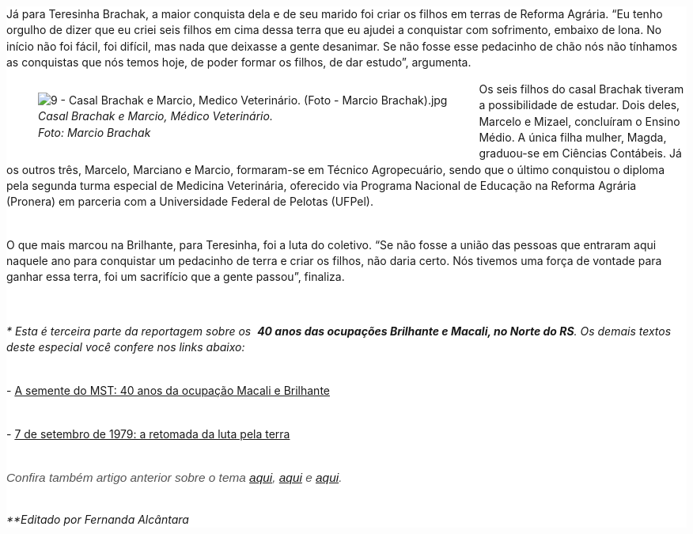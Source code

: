 <p>J&aacute; para Teresinha Brachak, a maior conquista dela e de seu marido foi criar os filhos em terras de Reforma Agr&aacute;ria. &ldquo;Eu tenho orgulho de dizer que eu criei seis filhos em cima dessa terra que eu ajudei a conquistar com sofrimento, embaixo de lona. No in&iacute;cio n&atilde;o foi f&aacute;cil, foi dif&iacute;cil, mas nada que deixasse a gente desanimar. Se n&atilde;o fosse esse pedacinho de ch&atilde;o n&oacute;s n&atilde;o t&iacute;nhamos as conquistas que n&oacute;s temos hoje, de poder formar os filhos, de dar estudo&rdquo;, argumenta.</p>

<figure class="image" style="float:left"><img alt="9 - Casal Brachak e Marcio, Medico Veterinário. (Foto - Marcio Brachak).jpg" height="212" src="//farm66.staticflickr.com/65535/48677544721_b4d6b79a36_b.jpg" width="300" />
<figcaption><em>Casal Brachak e Marcio, M&eacute;dico Veterin&aacute;rio.<br />
Foto: Marcio Brachak</em></figcaption>
</figure>

<p>Os seis filhos do casal Brachak tiveram a possibilidade de estudar. Dois deles, Marcelo e Mizael, conclu&iacute;ram o Ensino M&eacute;dio. A &uacute;nica filha mulher, Magda, graduou-se em Ci&ecirc;ncias Cont&aacute;beis. J&aacute; os outros tr&ecirc;s, Marcelo, Marciano e Marcio, formaram-se em T&eacute;cnico Agropecu&aacute;rio, sendo que o &uacute;ltimo conquistou o diploma pela segunda turma especial de Medicina Veterin&aacute;ria, oferecido via Programa Nacional de Educa&ccedil;&atilde;o na Reforma Agr&aacute;ria (Pronera) em parceria com a Universidade Federal de Pelotas (UFPel).</p>

<p><br />
O que mais marcou na Brilhante, para Teresinha, foi a luta do coletivo. &ldquo;Se n&atilde;o fosse a uni&atilde;o das pessoas que entraram aqui naquele ano para conquistar um pedacinho de terra e criar os filhos, n&atilde;o daria certo. N&oacute;s tivemos uma for&ccedil;a de vontade para ganhar essa terra, foi um sacrif&iacute;cio que a gente passou&rdquo;, finaliza.</p>

<p>&nbsp;</p>

<p><em>* Esta &eacute; terceira parte da reportagem sobre os&nbsp; <strong>40 anos das ocupa&ccedil;&otilde;es Brilhante e Macali, no Norte do RS</strong>. Os demais textos deste especial voc&ecirc; confere nos links abaixo:</em></p>

<p><br />
-&nbsp;<a href="http://www.mst.org.br/2019/09/02/a-semente-do-mst-40-anos-da-ocupacao-macali-e-brilhante.html" target="_blank">A semente do MST: 40 anos da ocupa&ccedil;&atilde;o Macali e Brilhante</a><br />
&nbsp;</p>

<p>-&nbsp;<a href="http://www.mst.org.br/2019/09/03/7-de-setembro-de-1979-a-retomada-da-luta-pela-terra.html">7 de setembro de 1979: a retomada da luta pela terra</a><br />
&nbsp;</p>

<p style="box-sizing: inherit; margin: 0px 0px 11px; font-size: 1.1em; color: rgb(85, 85, 85); font-family: Helvetica, Arial, sans-serif;"><em style="box-sizing: inherit;">Confira tamb&eacute;m&nbsp;artigo anterior sobre o tema <a href="http://www.mst.org.br/2019/08/28/artigo-i-a-ocupacao-da-granja-macali-marco-na-luta-camponesa-no-norte-do-rs.html" target="_blank">aqui</a>, <a href="http://www.mst.org.br/2019/08/29/artigo-or-o-mst-na-ocupacao-da-granja-macali.html" target="_blank">aqui</a> e <a href="http://www.mst.org.br/2019/08/30/artigo-or-macali-e-brilhante-inspiram-criacao-do-mst-o-maior-movimento-social-agrario-de-todos-os-tempos.html" target="_blank">aqui</a>.</em></p>

<div><br />
<em>**Editado por Fernanda Alc&acirc;ntara</em></div>

